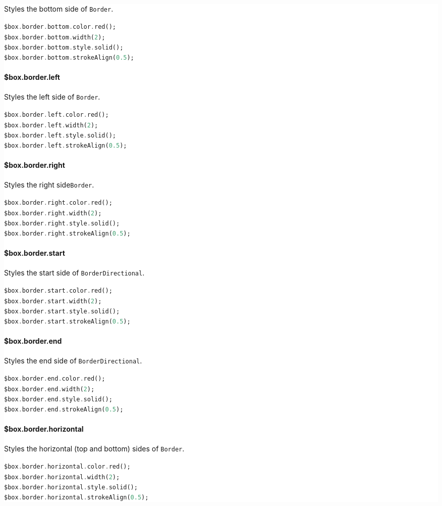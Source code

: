 Styles the bottom side of `Border`.

```dart
$box.border.bottom.color.red();
$box.border.bottom.width(2);
$box.border.bottom.style.solid();
$box.border.bottom.strokeAlign(0.5);
```

#### $box.border.left

Styles the left side of `Border`.

```dart
$box.border.left.color.red();
$box.border.left.width(2);
$box.border.left.style.solid();
$box.border.left.strokeAlign(0.5);
```

#### $box.border.right

Styles the right side`Border`.

```dart
$box.border.right.color.red();
$box.border.right.width(2);
$box.border.right.style.solid();
$box.border.right.strokeAlign(0.5);
```

#### $box.border.start

Styles the start side of `BorderDirectional`.

```dart
$box.border.start.color.red();
$box.border.start.width(2);
$box.border.start.style.solid();
$box.border.start.strokeAlign(0.5);
```

#### $box.border.end

Styles the end side of `BorderDirectional`.

```dart
$box.border.end.color.red();
$box.border.end.width(2);
$box.border.end.style.solid();
$box.border.end.strokeAlign(0.5);
```

#### $box.border.horizontal

Styles the horizontal (top and bottom) sides of `Border`.

```dart
$box.border.horizontal.color.red();
$box.border.horizontal.width(2);
$box.border.horizontal.style.solid();
$box.border.horizontal.strokeAlign(0.5);
```
